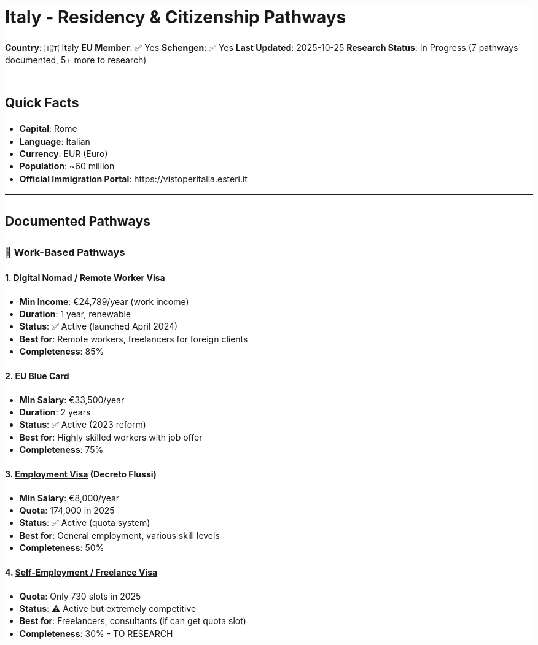 # Italy - Residency & Citizenship Pathways

**Country**: 🇮🇹 Italy
**EU Member**: ✅ Yes
**Schengen**: ✅ Yes
**Last Updated**: 2025-10-25
**Research Status**: In Progress (7 pathways documented, 5+ more to research)

---

## Quick Facts

- **Capital**: Rome
- **Language**: Italian
- **Currency**: EUR (Euro)
- **Population**: ~60 million
- **Official Immigration Portal**: https://vistoperitalia.esteri.it

---

## Documented Pathways

### 🏢 Work-Based Pathways

#### 1. [Digital Nomad / Remote Worker Visa](Digital_Nomad_Visa.md)
- **Min Income**: €24,789/year (work income)
- **Duration**: 1 year, renewable
- **Status**: ✅ Active (launched April 2024)
- **Best for**: Remote workers, freelancers for foreign clients
- **Completeness**: 85%

#### 2. [EU Blue Card](EU_Blue_Card.md)
- **Min Salary**: €33,500/year
- **Duration**: 2 years
- **Status**: ✅ Active (2023 reform)
- **Best for**: Highly skilled workers with job offer
- **Completeness**: 75%

#### 3. [Employment Visa](Employment_Visa.md) (Decreto Flussi)
- **Min Salary**: €8,000/year
- **Quota**: 174,000 in 2025
- **Status**: ✅ Active (quota system)
- **Best for**: General employment, various skill levels
- **Completeness**: 50%

#### 4. [Self-Employment / Freelance Visa](Self_Employment_Visa.md)
- **Quota**: Only 730 slots in 2025
- **Status**: ⚠️ Active but extremely competitive
- **Best for**: Freelancers, consultants (if can get quota slot)
- **Completeness**: 30% - TO RESEARCH
